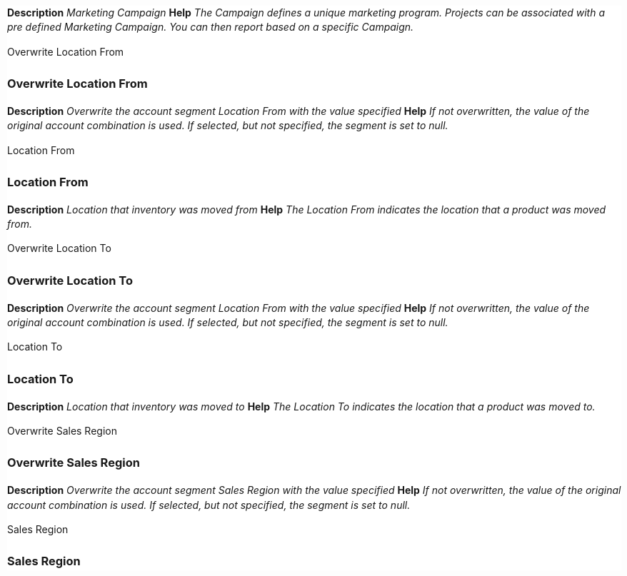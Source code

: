 **Description**
 *Marketing Campaign*
**Help**
 *The Campaign defines a unique marketing program.  Projects can be associated with a pre defined Marketing Campaign.  You can then report based on a specific Campaign.*

Overwrite Location From
### Overwrite Location From

**Description**
 *Overwrite the account segment Location From with the value specified*
**Help**
 *If not overwritten, the value of the original account combination is used. If selected, but not specified, the segment is set to null.*

Location From
### Location From

**Description**
 *Location that inventory was moved from*
**Help**
 *The Location From indicates the location that a product was moved from.*

Overwrite Location To
### Overwrite Location To

**Description**
 *Overwrite the account segment Location From with the value specified*
**Help**
 *If not overwritten, the value of the original account combination is used. If selected, but not specified, the segment is set to null.*

Location To
### Location To

**Description**
 *Location that inventory was moved to*
**Help**
 *The Location To indicates the location that a product was moved to.*

Overwrite Sales Region
### Overwrite Sales Region

**Description**
 *Overwrite the account segment Sales Region with the value specified*
**Help**
 *If not overwritten, the value of the original account combination is used. If selected, but not specified, the segment is set to null.*

Sales Region
### Sales Region
